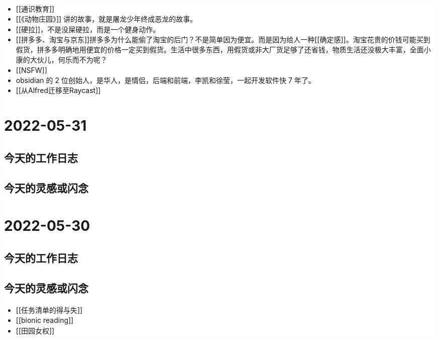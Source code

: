 - [[通识教育]]
- [[《动物庄园》]] 讲的故事，就是屠龙少年终成恶龙的故事。
- [[硬拉]]，不是没屎硬拉，而是一个健身动作。
- [[拼多多、淘宝与京东]]拼多多为什么能偷了淘宝的后门？不是简单因为便宜。而是因为给人一种[[确定感]]。淘宝花贵的价钱可能买到假货，拼多多明确地用便宜的价格一定买到假货。生活中很多东西，用假货或非大厂货足够了还省钱，物质生活还没极大丰富，全面小康的大伙儿，何乐而不为呢？
- [[NSFW]]
- obsidian 的 2 位创始人，是华人，是情侣，后端和前端，李凯和徐莹，一起开发软件快 7 年了。
- [[从Alfred迁移至Raycast]]

# 2022-05-31

## 今天的工作日志

## 今天的灵感或闪念

# 2022-05-30

## 今天的工作日志

## 今天的灵感或闪念

- [[任务清单的得与失]]
- [[bionic reading]]
- [[田园女权]]